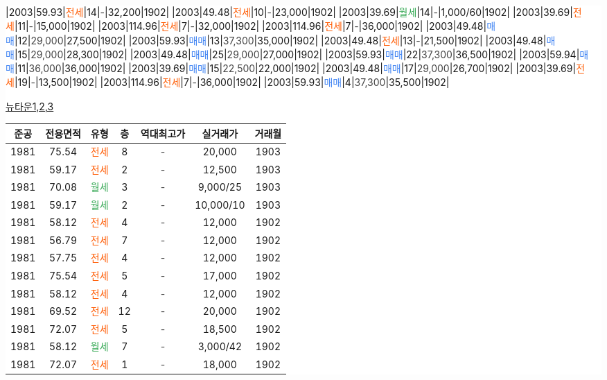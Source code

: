 |2003|59.93|<span style="color:#ff5a00">전세</span>|14|<span style="color:#444444">-</span>|32,200|1902|
|2003|49.48|<span style="color:#ff5a00">전세</span>|10|<span style="color:#444444">-</span>|23,000|1902|
|2003|39.69|<span style="color:#34a853">월세</span>|14|<span style="color:#444444">-</span>|1,000/60|1902|
|2003|39.69|<span style="color:#ff5a00">전세</span>|11|<span style="color:#444444">-</span>|15,000|1902|
|2003|114.96|<span style="color:#ff5a00">전세</span>|7|<span style="color:#444444">-</span>|32,000|1902|
|2003|114.96|<span style="color:#ff5a00">전세</span>|7|<span style="color:#444444">-</span>|36,000|1902|
|2003|49.48|<span style="color:#4285f3">매매</span>|12|<span style="color:#444444">29,000</span>|27,500|1902|
|2003|59.93|<span style="color:#4285f3">매매</span>|13|<span style="color:#444444">37,300</span>|35,000|1902|
|2003|49.48|<span style="color:#ff5a00">전세</span>|13|<span style="color:#444444">-</span>|21,500|1902|
|2003|49.48|<span style="color:#4285f3">매매</span>|15|<span style="color:#444444">29,000</span>|28,300|1902|
|2003|49.48|<span style="color:#4285f3">매매</span>|25|<span style="color:#444444">29,000</span>|27,000|1902|
|2003|59.93|<span style="color:#4285f3">매매</span>|22|<span style="color:#444444">37,300</span>|36,500|1902|
|2003|59.94|<span style="color:#4285f3">매매</span>|11|<span style="color:#444444">36,000</span>|36,000|1902|
|2003|39.69|<span style="color:#4285f3">매매</span>|15|<span style="color:#444444">22,500</span>|22,000|1902|
|2003|49.48|<span style="color:#4285f3">매매</span>|17|<span style="color:#444444">29,000</span>|26,700|1902|
|2003|39.69|<span style="color:#ff5a00">전세</span>|19|<span style="color:#444444">-</span>|13,500|1902|
|2003|114.96|<span style="color:#ff5a00">전세</span>|7|<span style="color:#444444">-</span>|36,000|1902|
|2003|59.93|<span style="color:#4285f3">매매</span>|4|<span style="color:#444444">37,300</span>|35,500|1902|

[뉴타운1,2,3](https://search.naver.com/search.naver?query=%EA%B2%BD%EA%B8%B0%EB%8F%84+%EC%95%88%EC%96%91%EC%8B%9C+%EB%8F%99%EC%95%88%EA%B5%AC+%EB%B9%84%EC%82%B0%EB%8F%99+%EB%89%B4%ED%83%80%EC%9A%B41%2C2%2C3)

|준공|전용면적|유형|층|역대최고가|실거래가|거래월|
|:---:|:---:|:---:|:---:|:---:|:---:|:---:|
|1981|75.54|<span style="color:#ff5a00">전세</span>|8|<span style="color:#444444">-</span>|20,000|1903|
|1981|59.17|<span style="color:#ff5a00">전세</span>|2|<span style="color:#444444">-</span>|12,500|1903|
|1981|70.08|<span style="color:#34a853">월세</span>|3|<span style="color:#444444">-</span>|9,000/25|1903|
|1981|59.17|<span style="color:#34a853">월세</span>|2|<span style="color:#444444">-</span>|10,000/10|1903|
|1981|58.12|<span style="color:#ff5a00">전세</span>|4|<span style="color:#444444">-</span>|12,000|1902|
|1981|56.79|<span style="color:#ff5a00">전세</span>|7|<span style="color:#444444">-</span>|12,000|1902|
|1981|57.75|<span style="color:#ff5a00">전세</span>|4|<span style="color:#444444">-</span>|12,000|1902|
|1981|75.54|<span style="color:#ff5a00">전세</span>|5|<span style="color:#444444">-</span>|17,000|1902|
|1981|58.12|<span style="color:#ff5a00">전세</span>|4|<span style="color:#444444">-</span>|12,000|1902|
|1981|69.52|<span style="color:#ff5a00">전세</span>|12|<span style="color:#444444">-</span>|20,000|1902|
|1981|72.07|<span style="color:#ff5a00">전세</span>|5|<span style="color:#444444">-</span>|18,500|1902|
|1981|58.12|<span style="color:#34a853">월세</span>|7|<span style="color:#444444">-</span>|3,000/42|1902|
|1981|72.07|<span style="color:#ff5a00">전세</span>|1|<span style="color:#444444">-</span>|18,000|1902|
